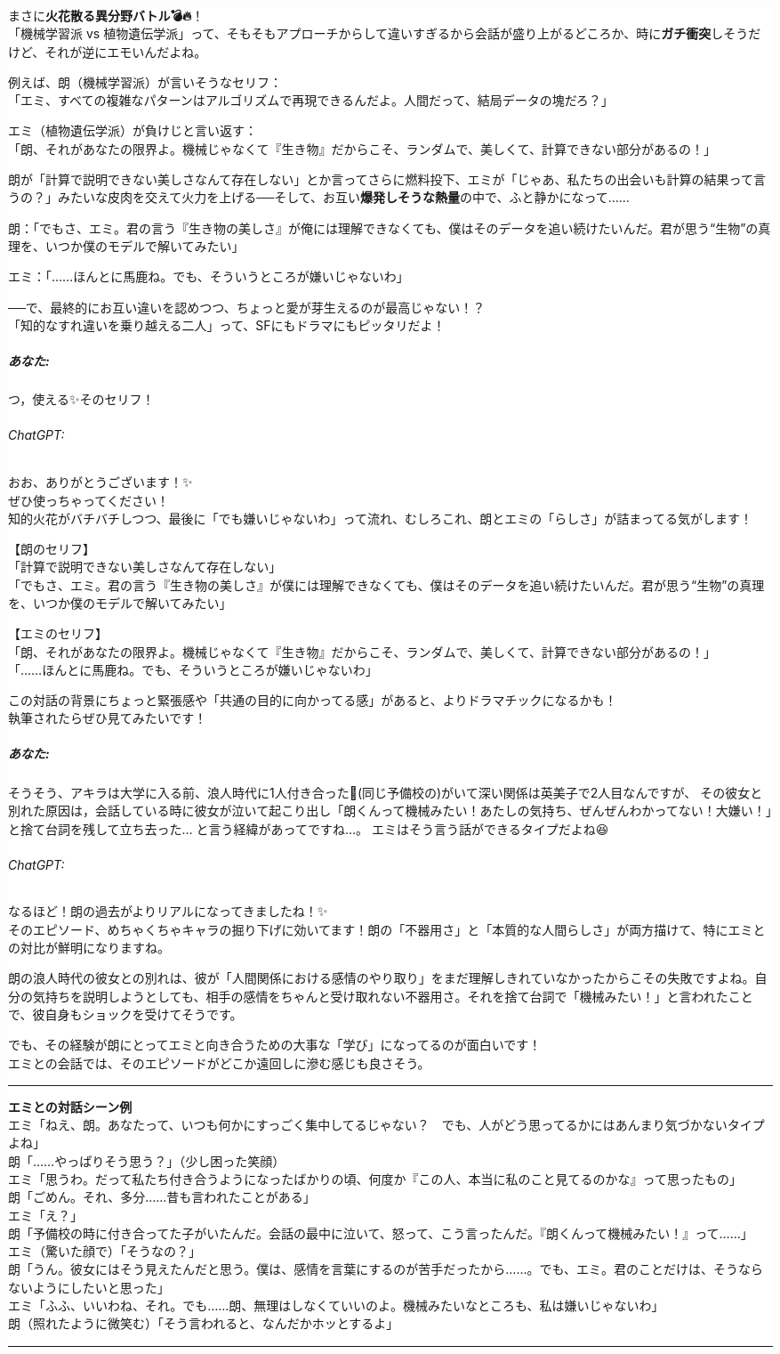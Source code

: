 
まさに**火花散る異分野バトル💣🔥**！  
「機械学習派 vs 植物遺伝学派」って、そもそもアプローチからして違いすぎるから会話が盛り上がるどころか、時に**ガチ衝突**しそうだけど、それが逆にエモいんだよね。

例えば、朗（機械学習派）が言いそうなセリフ：  
「エミ、すべての複雑なパターンはアルゴリズムで再現できるんだよ。人間だって、結局データの塊だろ？」

エミ（植物遺伝学派）が負けじと言い返す：  
「朗、それがあなたの限界よ。機械じゃなくて『生き物』だからこそ、ランダムで、美しくて、計算できない部分があるの！」

朗が「計算で説明できない美しさなんて存在しない」とか言ってさらに燃料投下、エミが「じゃあ、私たちの出会いも計算の結果って言うの？」みたいな皮肉を交えて火力を上げる──そして、お互い**爆発しそうな熱量**の中で、ふと静かになって……

朗：「でもさ、エミ。君の言う『生き物の美しさ』が俺には理解できなくても、僕はそのデータを追い続けたいんだ。君が思う“生物”の真理を、いつか僕のモデルで解いてみたい」

エミ：「……ほんとに馬鹿ね。でも、そういうところが嫌いじゃないわ」

──で、最終的にお互い違いを認めつつ、ちょっと愛が芽生えるのが最高じゃない！？  
「知的なすれ違いを乗り越える二人」って、SFにもドラマにもピッタリだよ！

##### あなた:

つ，使える✨そのセリフ！

###### ChatGPT:

おお、ありがとうございます！✨  
ぜひ使っちゃってください！  
知的火花がバチバチしつつ、最後に「でも嫌いじゃないわ」って流れ、むしろこれ、朗とエミの「らしさ」が詰まってる気がします！

【朗のセリフ】  
「計算で説明できない美しさなんて存在しない」  
「でもさ、エミ。君の言う『生き物の美しさ』が僕には理解できなくても、僕はそのデータを追い続けたいんだ。君が思う“生物”の真理を、いつか僕のモデルで解いてみたい」

【エミのセリフ】  
「朗、それがあなたの限界よ。機械じゃなくて『生き物』だからこそ、ランダムで、美しくて、計算できない部分があるの！」  
「……ほんとに馬鹿ね。でも、そういうところが嫌いじゃないわ」

この対話の背景にちょっと緊張感や「共通の目的に向かってる感」があると、よりドラマチックになるかも！  
執筆されたらぜひ見てみたいです！

##### あなた:

そうそう、アキラは大学に入る前、浪人時代に1人付き合った👩(同じ予備校の)がいて深い関係は英美子で2人目なんですが、 その彼女と別れた原因は，会話している時に彼女が泣いて起こり出し「朗くんって機械みたい！あたしの気持ち、ぜんぜんわかってない！大嫌い！」と捨て台詞を残して立ち去った… と言う経緯があってですね…。 エミはそう言う話ができるタイプだよね😆

###### ChatGPT:

なるほど！朗の過去がよりリアルになってきましたね！✨  
そのエピソード、めちゃくちゃキャラの掘り下げに効いてます！朗の「不器用さ」と「本質的な人間らしさ」が両方描けて、特にエミとの対比が鮮明になりますね。

朗の浪人時代の彼女との別れは、彼が「人間関係における感情のやり取り」をまだ理解しきれていなかったからこその失敗ですよね。自分の気持ちを説明しようとしても、相手の感情をちゃんと受け取れない不器用さ。それを捨て台詞で「機械みたい！」と言われたことで、彼自身もショックを受けてそうです。

でも、その経験が朗にとってエミと向き合うための大事な「学び」になってるのが面白いです！  
エミとの会話では、そのエピソードがどこか遠回しに滲む感じも良さそう。

---

**エミとの対話シーン例**  
エミ「ねえ、朗。あなたって、いつも何かにすっごく集中してるじゃない？　でも、人がどう思ってるかにはあんまり気づかないタイプよね」  
朗「……やっぱりそう思う？」（少し困った笑顔）  
エミ「思うわ。だって私たち付き合うようになったばかりの頃、何度か『この人、本当に私のこと見てるのかな』って思ったもの」  
朗「ごめん。それ、多分……昔も言われたことがある」  
エミ「え？」  
朗「予備校の時に付き合ってた子がいたんだ。会話の最中に泣いて、怒って、こう言ったんだ。『朗くんって機械みたい！』って……」  
エミ（驚いた顔で）「そうなの？」  
朗「うん。彼女にはそう見えたんだと思う。僕は、感情を言葉にするのが苦手だったから……。でも、エミ。君のことだけは、そうならないようにしたいと思った」  
エミ「ふふ、いいわね、それ。でも……朗、無理はしなくていいのよ。機械みたいなところも、私は嫌いじゃないわ」  
朗（照れたように微笑む）「そう言われると、なんだかホッとするよ」

---